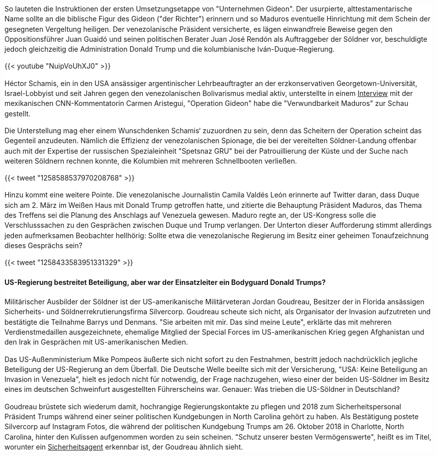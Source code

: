 So lauteten die Instruktionen der ersten Umsetzungsetappe von "Unternehmen Gideon". Der usurpierte, alttestamentarische Name sollte an die biblische Figur des Gideon ("der Richter") erinnern und so Maduros eventuelle Hinrichtung mit dem Schein der gesegneten Vergeltung heiligen. Der venezolanische Präsident versicherte, es lägen einwandfreie Beweise gegen den Oppositionsführer Juan Guaidó und seinen politischen Berater Juan José Rendón als Auftraggeber der Söldner vor, beschuldigte jedoch gleichzeitig die Administration Donald Trump und die kolumbianische Iván-Duque-Regierung.

{{< youtube "NuipVoUhXJ0" >}}

Héctor Schamis, ein in den USA ansässiger argentinischer Lehrbeauftragter an der erzkonservativen Georgetown-Universität, Israel-Lobbyist und seit Jahren gegen den venezolanischen Bolivarismus medial aktiv, unterstellte in einem [Interview](https://aristeguinoticias.com/0705/mundo/la-operacion-gedeon-exhibe-la-vulnerabilidad-de-maduro-hector-schamis "La 'Operación Gedeón' exhibe la vulnerabilidad de Maduro: Héctor Schamis") mit der mexikanischen CNN-Kommentatorin Carmen Aristegui, "Operation Gideon" habe die "Verwundbarkeit Maduros" zur Schau gestellt.

Die Unterstellung mag eher einem Wunschdenken Schamis‘ zuzuordnen zu sein, denn das Scheitern der Operation scheint das Gegenteil anzudeuten. Nämlich die Effizienz der venezolanischen Spionage, die bei der vereitelten Söldner-Landung offenbar auch mit der Expertise der russischen Spezialeinheit "Spetsnaz GRU" bei der Patrouillierung der Küste und der Suche nach weiteren Söldnern rechnen konnte, die Kolumbien mit mehreren Schnellbooten verließen.

{{< tweet "1258588537970208768" >}}

Hinzu kommt eine weitere Pointe. Die venezolanische Journalistin Camila Valdés León erinnerte auf Twitter daran, dass Duque sich am 2. März im Weißen Haus mit Donald Trump getroffen hatte, und zitierte die Behauptung Präsident Maduros, das Thema des Treffens sei die Planung des Anschlags auf Venezuela gewesen. Maduro regte an, der US-Kongress solle die Verschlusssachen zu den Gesprächen zwischen Duque und Trump verlangen. Der Unterton dieser Aufforderung stimmt allerdings jeden aufmerksamen Beobachter hellhörig: Sollte etwa die venezolanische Regierung im Besitz einer geheimen Tonaufzeichnung dieses Gesprächs sein?

{{< tweet "1258433583951331329" >}}

#### US-Regierung bestreitet Beteiligung, aber war der Einsatzleiter ein Bodyguard Donald Trumps?

Militärischer Ausbilder der Söldner ist der US-amerikanische Militärveteran Jordan Goudreau, Besitzer der in Florida ansässigen Sicherheits- und Söldnerrekrutierungsfirma Silvercorp. Goudreau scheute sich nicht, als Organisator der Invasion aufzutreten und bestätigte die Teilnahme Barrys und Denmans. "Sie arbeiten mit mir. Das sind meine Leute", erklärte das mit mehreren Verdienstmedaillen ausgezeichnete, ehemalige Mitglied der Special Forces im US-amerikanischen Krieg gegen Afghanistan und den Irak in Gesprächen mit US-amerikanischen Medien.

Das US-Außenministerium Mike Pompeos äußerte sich nicht sofort zu den Festnahmen, bestritt jedoch nachdrücklich jegliche Beteiligung der US-Regierung an dem Überfall. Die Deutsche Welle beeilte sich mit der Versicherung, "USA: Keine Beteiligung an Invasion in Venezuela", hielt es jedoch nicht für notwendig, der Frage nachzugehen, wieso einer der beiden US-Söldner im Besitz eines im deutschen Schweinfurt ausgestellten Führerscheins war. Genauer: Was trieben die US-Söldner in Deutschland?

Goudreau brüstete sich wiederum damit, hochrangige Regierungskontakte zu pflegen und 2018 zum Sicherheitspersonal Präsident Trumps während einer seiner politischen Kundgebungen in North Carolina gehört zu haben. Als Bestätigung postete Silvercorp auf Instagram Fotos, die während der politischen Kundgebung Trumps am 26. Oktober 2018 in Charlotte, North Carolina, hinter den Kulissen aufgenommen worden zu sein scheinen. "Schutz unserer besten Vermögenswerte", heißt es im Titel, worunter ein [Sicherheitsagent](https://www.vice.com/en_us/article/v7g4d8/venezuela-mercenaries-silvercorp-gordon-goudreau-trump-rally "Mercenaries Behind Failed Venezuela Coup Claim to Have Done Trump Security") erkennbar ist, der Goudreau ähnlich sieht.
